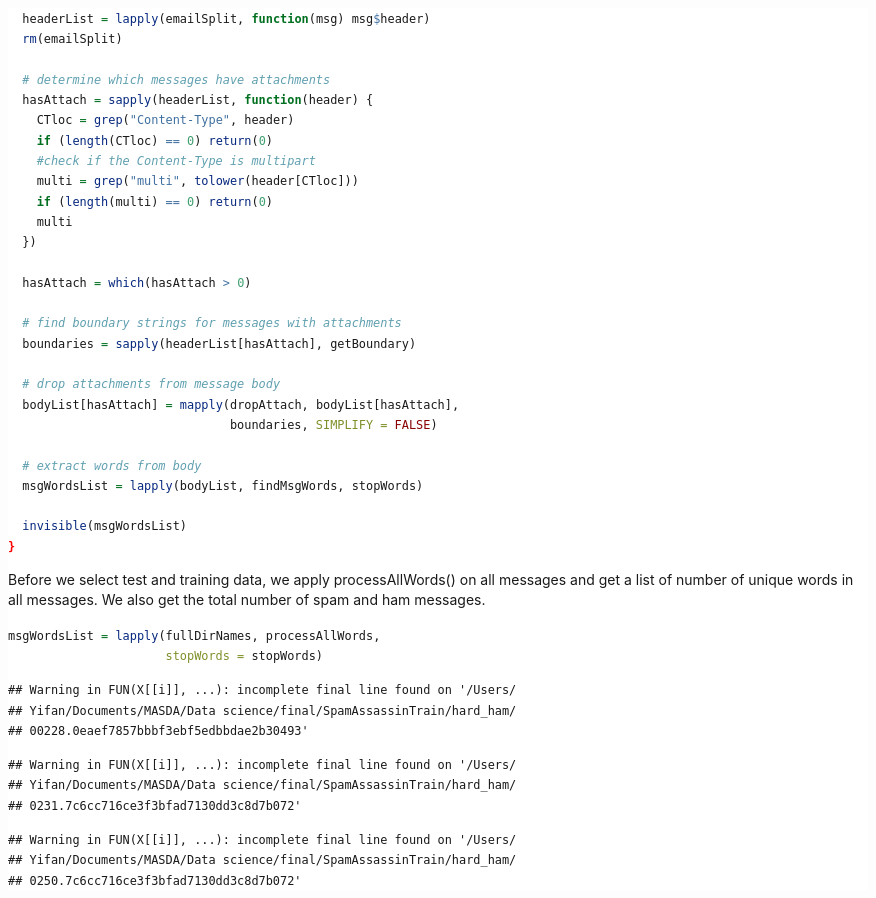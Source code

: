 ```r
  headerList = lapply(emailSplit, function(msg) msg$header)
  rm(emailSplit)
  
  # determine which messages have attachments
  hasAttach = sapply(headerList, function(header) {
    CTloc = grep("Content-Type", header)
    if (length(CTloc) == 0) return(0)
    #check if the Content-Type is multipart
    multi = grep("multi", tolower(header[CTloc])) 
    if (length(multi) == 0) return(0)
    multi
  })
  
  hasAttach = which(hasAttach > 0)
  
  # find boundary strings for messages with attachments
  boundaries = sapply(headerList[hasAttach], getBoundary)
  
  # drop attachments from message body
  bodyList[hasAttach] = mapply(dropAttach, bodyList[hasAttach], 
                               boundaries, SIMPLIFY = FALSE)
  
  # extract words from body
  msgWordsList = lapply(bodyList, findMsgWords, stopWords)
  
  invisible(msgWordsList)
}
```

Before we select test and training data, we apply processAllWords() on all messages and get a list of number of unique words in all messages. We also get the total number of spam and ham messages.

```r
msgWordsList = lapply(fullDirNames, processAllWords, 
                      stopWords = stopWords) 
```

```
## Warning in FUN(X[[i]], ...): incomplete final line found on '/Users/
## Yifan/Documents/MASDA/Data science/final/SpamAssassinTrain/hard_ham/
## 00228.0eaef7857bbbf3ebf5edbbdae2b30493'
```

```
## Warning in FUN(X[[i]], ...): incomplete final line found on '/Users/
## Yifan/Documents/MASDA/Data science/final/SpamAssassinTrain/hard_ham/
## 0231.7c6cc716ce3f3bfad7130dd3c8d7b072'
```

```
## Warning in FUN(X[[i]], ...): incomplete final line found on '/Users/
## Yifan/Documents/MASDA/Data science/final/SpamAssassinTrain/hard_ham/
## 0250.7c6cc716ce3f3bfad7130dd3c8d7b072'
```
